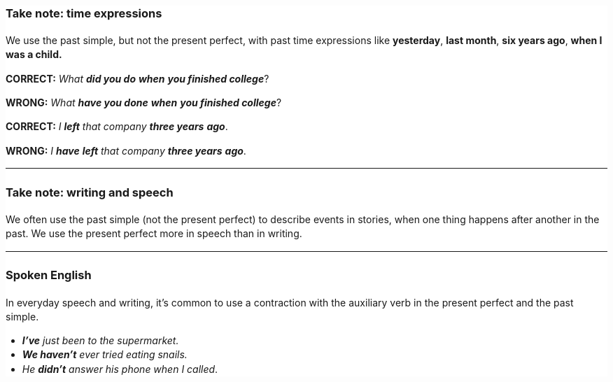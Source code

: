 ### Take note: time expressions

We use the past simple, but not the present perfect, with past time expressions like **yesterday**, **last month**, **six years ago**, **when I was a child.**

**CORRECT:** _What **did you do** **when** **you finished college**_?

**WRONG:** _What **have you done** **when** **you finished college**_?


**CORRECT:** _I **left** that company **three years** **ago**_.

**WRONG:** _I **have** **left** that company **three years** **ago**_.

---
### Take note: writing and speech

We often use the past simple (not the present perfect) to describe events in stories, when one thing happens after another in the past. We use the present perfect more in speech than in writing.

---
### Spoken English

In everyday speech and writing, it’s common to use a contraction with the auxiliary verb in the present perfect and the past simple.

- **_I’ve_** _just been to the supermarket._
- **_We haven’t_** _ever tried eating snails._
- _He **didn’t** answer his phone when I called_.